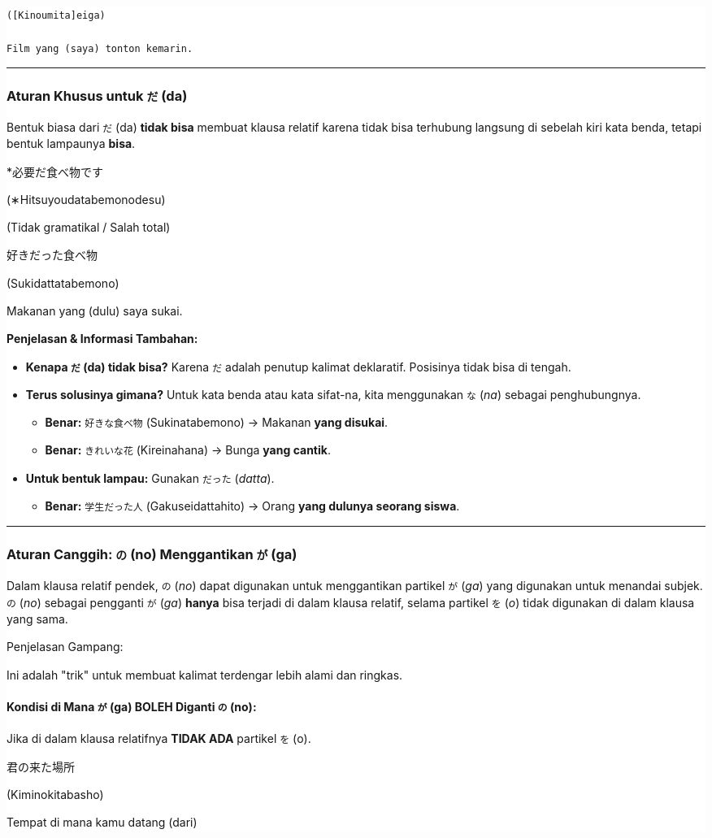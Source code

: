     ([Kinoumita]eiga)
    
    Film yang (saya) tonton kemarin.
    

---

### **Aturan Khusus untuk `だ` (da)**

Bentuk biasa dari `だ` (da) **tidak bisa** membuat klausa relatif karena tidak bisa terhubung langsung di sebelah kiri kata benda, tetapi bentuk lampaunya **bisa**.

*必要だ食べ物です

(∗Hitsuyoudatabemonodesu)

(Tidak gramatikal / Salah total)

好きだった食べ物

(Sukidattatabemono)

Makanan yang (dulu) saya sukai.

**Penjelasan & Informasi Tambahan:**

- **Kenapa `だ` (da) tidak bisa?** Karena `だ` adalah penutup kalimat deklaratif. Posisinya tidak bisa di tengah.
    
- **Terus solusinya gimana?** Untuk kata benda atau kata sifat-na, kita menggunakan `な` (_na_) sebagai penghubungnya.
    
    - **Benar:** `好きな食べ物` (Sukinatabemono) -> Makanan **yang disukai**.
        
    - **Benar:** `きれいな花` (Kireinahana) -> Bunga **yang cantik**.
        
- **Untuk bentuk lampau:** Gunakan `だった` (_datta_).
    
    - **Benar:** `学生だった人` (Gakuseidattahito) -> Orang **yang dulunya seorang siswa**.
        

---

### **Aturan Canggih: `の` (no) Menggantikan `が` (ga)**

Dalam klausa relatif pendek, `の` (_no_) dapat digunakan untuk menggantikan partikel `が` (_ga_) yang digunakan untuk menandai subjek. `の` (_no_) sebagai pengganti `が` (_ga_) **hanya** bisa terjadi di dalam klausa relatif, selama partikel `を` (_o_) tidak digunakan di dalam klausa yang sama.

Penjelasan Gampang:

Ini adalah "trik" untuk membuat kalimat terdengar lebih alami dan ringkas.

#### **Kondisi di Mana `が` (ga) BOLEH Diganti `の` (no):**

Jika di dalam klausa relatifnya **TIDAK ADA** partikel `を` (o).

君の来た場所

(Kiminokitabasho)

Tempat di mana kamu datang (dari)
